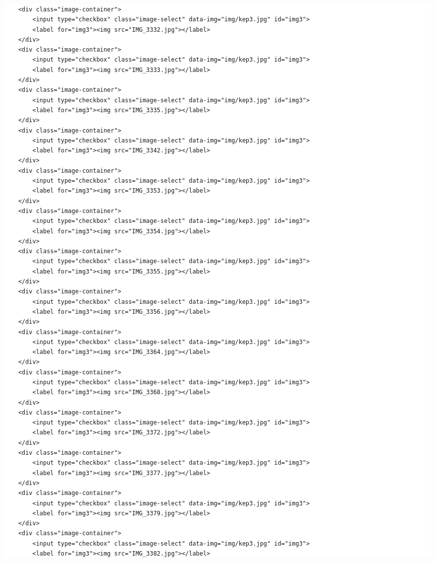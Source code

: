         <div class="image-container">
            <input type="checkbox" class="image-select" data-img="img/kep3.jpg" id="img3">
            <label for="img3"><img src="IMG_3332.jpg"></label>
        </div>
        <div class="image-container">
            <input type="checkbox" class="image-select" data-img="img/kep3.jpg" id="img3">
            <label for="img3"><img src="IMG_3333.jpg"></label>
        </div>
        <div class="image-container">
            <input type="checkbox" class="image-select" data-img="img/kep3.jpg" id="img3">
            <label for="img3"><img src="IMG_3335.jpg"></label>
        </div>
        <div class="image-container">
            <input type="checkbox" class="image-select" data-img="img/kep3.jpg" id="img3">
            <label for="img3"><img src="IMG_3342.jpg"></label>
        </div>
        <div class="image-container">
            <input type="checkbox" class="image-select" data-img="img/kep3.jpg" id="img3">
            <label for="img3"><img src="IMG_3353.jpg"></label>
        </div>
        <div class="image-container">
            <input type="checkbox" class="image-select" data-img="img/kep3.jpg" id="img3">
            <label for="img3"><img src="IMG_3354.jpg"></label>
        </div>
        <div class="image-container">
            <input type="checkbox" class="image-select" data-img="img/kep3.jpg" id="img3">
            <label for="img3"><img src="IMG_3355.jpg"></label>
        </div>
        <div class="image-container">
            <input type="checkbox" class="image-select" data-img="img/kep3.jpg" id="img3">
            <label for="img3"><img src="IMG_3356.jpg"></label>
        </div>
        <div class="image-container">
            <input type="checkbox" class="image-select" data-img="img/kep3.jpg" id="img3">
            <label for="img3"><img src="IMG_3364.jpg"></label>
        </div>
        <div class="image-container">
            <input type="checkbox" class="image-select" data-img="img/kep3.jpg" id="img3">
            <label for="img3"><img src="IMG_3368.jpg"></label>
        </div>
        <div class="image-container">
            <input type="checkbox" class="image-select" data-img="img/kep3.jpg" id="img3">
            <label for="img3"><img src="IMG_3372.jpg"></label>
        </div>
        <div class="image-container">
            <input type="checkbox" class="image-select" data-img="img/kep3.jpg" id="img3">
            <label for="img3"><img src="IMG_3377.jpg"></label>
        </div>
        <div class="image-container">
            <input type="checkbox" class="image-select" data-img="img/kep3.jpg" id="img3">
            <label for="img3"><img src="IMG_3379.jpg"></label>
        </div>
        <div class="image-container">
            <input type="checkbox" class="image-select" data-img="img/kep3.jpg" id="img3">
            <label for="img3"><img src="IMG_3382.jpg"></label>